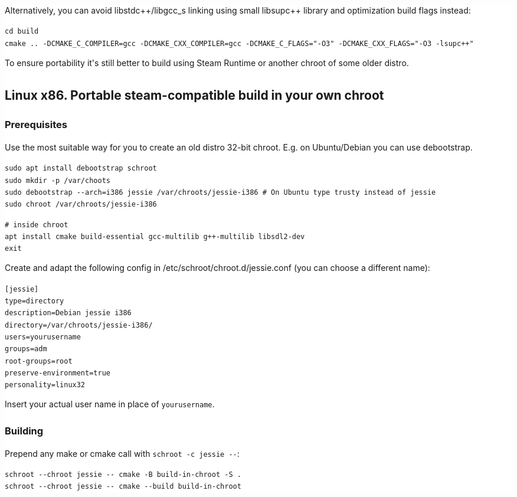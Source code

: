 Alternatively, you can avoid libstdc++/libgcc_s linking using small libsupc++ library and optimization build flags instead:
```
cd build
cmake .. -DCMAKE_C_COMPILER=gcc -DCMAKE_CXX_COMPILER=gcc -DCMAKE_C_FLAGS="-O3" -DCMAKE_CXX_FLAGS="-O3 -lsupc++"
```
To ensure portability it's still better to build using Steam Runtime or another chroot of some older distro.

## Linux x86. Portable steam-compatible build in your own chroot

### Prerequisites

Use the most suitable way for you to create an old distro 32-bit chroot. E.g. on Ubuntu/Debian you can use debootstrap.

```
sudo apt install debootstrap schroot
sudo mkdir -p /var/choots
sudo debootstrap --arch=i386 jessie /var/chroots/jessie-i386 # On Ubuntu type trusty instead of jessie
sudo chroot /var/chroots/jessie-i386
```

```
# inside chroot
apt install cmake build-essential gcc-multilib g++-multilib libsdl2-dev
exit
```

Create and adapt the following config in /etc/schroot/chroot.d/jessie.conf (you can choose a different name):

```
[jessie]
type=directory
description=Debian jessie i386
directory=/var/chroots/jessie-i386/
users=yourusername
groups=adm
root-groups=root
preserve-environment=true
personality=linux32
```

Insert your actual user name in place of `yourusername`.

### Building

Prepend any make or cmake call with `schroot -c jessie --`:
```
schroot --chroot jessie -- cmake -B build-in-chroot -S .
schroot --chroot jessie -- cmake --build build-in-chroot
```
